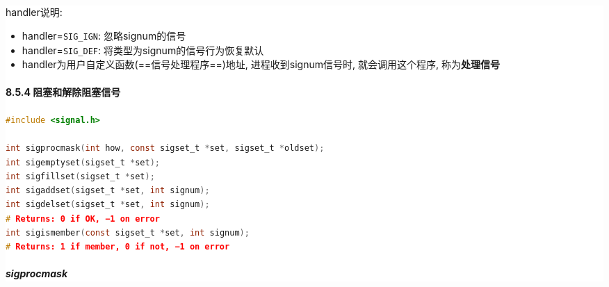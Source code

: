 handler说明: 

- handler=`SIG_IGN`: 忽略signum的信号
- handler=`SIG_DEF`: 将类型为signum的信号行为恢复默认
- handler为用户自定义函数(==信号处理程序==)地址, 进程收到signum信号时, 就会调用这个程序, 称为**处理信号**



#### 8.5.4 阻塞和解除阻塞信号

```c
#include <signal.h>

int sigprocmask(int how, const sigset_t *set, sigset_t *oldset); 
int sigemptyset(sigset_t *set);
int sigfillset(sigset_t *set);
int sigaddset(sigset_t *set, int signum);
int sigdelset(sigset_t *set, int signum);
# Returns: 0 if OK, −1 on error
int sigismember(const sigset_t *set, int signum);
# Returns: 1 if member, 0 if not, −1 on error
```



##### sigprocmask

